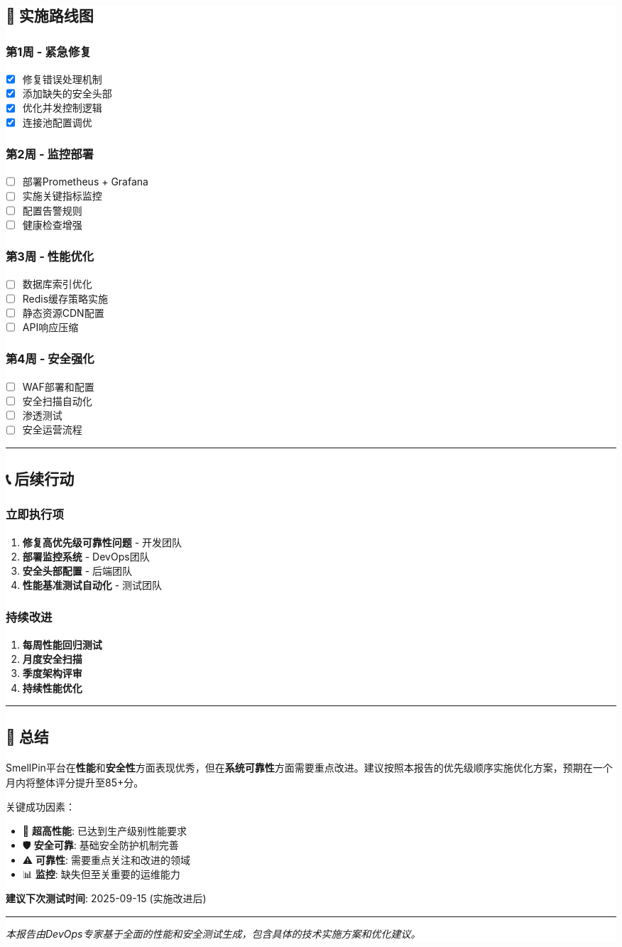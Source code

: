 
## 🚀 实施路线图

### 第1周 - 紧急修复
- [x] 修复错误处理机制
- [x] 添加缺失的安全头部
- [x] 优化并发控制逻辑
- [x] 连接池配置调优

### 第2周 - 监控部署
- [ ] 部署Prometheus + Grafana
- [ ] 实施关键指标监控
- [ ] 配置告警规则
- [ ] 健康检查增强

### 第3周 - 性能优化
- [ ] 数据库索引优化
- [ ] Redis缓存策略实施
- [ ] 静态资源CDN配置
- [ ] API响应压缩

### 第4周 - 安全强化
- [ ] WAF部署和配置
- [ ] 安全扫描自动化
- [ ] 渗透测试
- [ ] 安全运营流程

---

## 📞 后续行动

### 立即执行项
1. **修复高优先级可靠性问题** - 开发团队
2. **部署监控系统** - DevOps团队
3. **安全头部配置** - 后端团队
4. **性能基准测试自动化** - 测试团队

### 持续改进
1. **每周性能回归测试**
2. **月度安全扫描**
3. **季度架构评审**
4. **持续性能优化**

---

## 📝 总结

SmellPin平台在**性能**和**安全性**方面表现优秀，但在**系统可靠性**方面需要重点改进。建议按照本报告的优先级顺序实施优化方案，预期在一个月内将整体评分提升至85+分。

关键成功因素：
- 🚀 **超高性能**: 已达到生产级别性能要求
- 🛡️ **安全可靠**: 基础安全防护机制完善  
- ⚠️ **可靠性**: 需要重点关注和改进的领域
- 📊 **监控**: 缺失但至关重要的运维能力

**建议下次测试时间**: 2025-09-15 (实施改进后)

---

*本报告由DevOps专家基于全面的性能和安全测试生成，包含具体的技术实施方案和优化建议。*